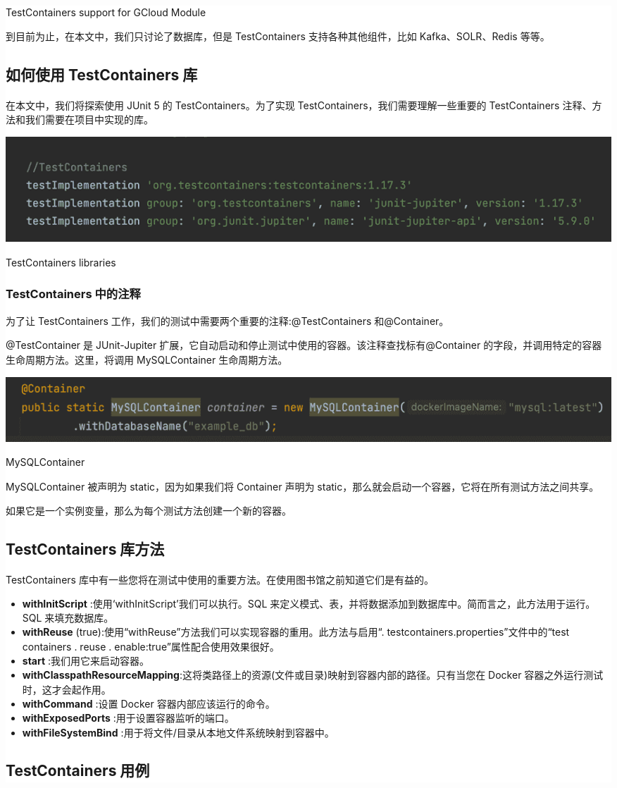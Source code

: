 TestContainers support for GCloud Module

到目前为止，在本文中，我们只讨论了数据库，但是 TestContainers 支持各种其他组件，比如 Kafka、SOLR、Redis 等等。

## 如何使用 TestContainers 库

在本文中，我们将探索使用 JUnit 5 的 TestContainers。为了实现 TestContainers，我们需要理解一些重要的 TestContainers 注释、方法和我们需要在项目中实现的库。

![image-288](img/ebe76d9059400851d08f9f7ff1aa65d9.png)

TestContainers libraries

### TestContainers 中的注释

为了让 TestContainers 工作，我们的测试中需要两个重要的注释:@TestContainers 和@Container。

@TestContainer 是 JUnit-Jupiter 扩展，它自动启动和停止测试中使用的容器。该注释查找标有@Container 的字段，并调用特定的容器生命周期方法。这里，将调用 MySQLContainer 生命周期方法。‌

![image-289](img/fbf1875d3c3a273bb310540e6b597632.png)

MySQLContainer

MySQLContainer 被声明为 static，因为如果我们将 Container 声明为 static，那么就会启动一个容器，它将在所有测试方法之间共享。

如果它是一个实例变量，那么为每个测试方法创建一个新的容器。

## TestContainers 库方法

TestContainers 库中有一些您将在测试中使用的重要方法。在使用图书馆之前知道它们是有益的。

*   **withInitScript** :使用‘withInitScript’我们可以执行。SQL 来定义模式、表，并将数据添加到数据库中。简而言之，此方法用于运行。SQL 来填充数据库。
*   **withReuse** (true):使用“withReuse”方法我们可以实现容器的重用。此方法与启用“. testcontainers.properties”文件中的“test containers . reuse . enable:true”属性配合使用效果很好。
*   **start** :我们用它来启动容器。
*   **withClasspathResourceMapping**:这将类路径上的资源(文件或目录)映射到容器内部的路径。只有当您在 Docker 容器之外运行测试时，这才会起作用。
*   **withCommand** :设置 Docker 容器内部应该运行的命令。
*   **withExposedPorts** :用于设置容器监听的端口。
*   **withFileSystemBind** :用于将文件/目录从本地文件系统映射到容器中。

## TestContainers 用例
